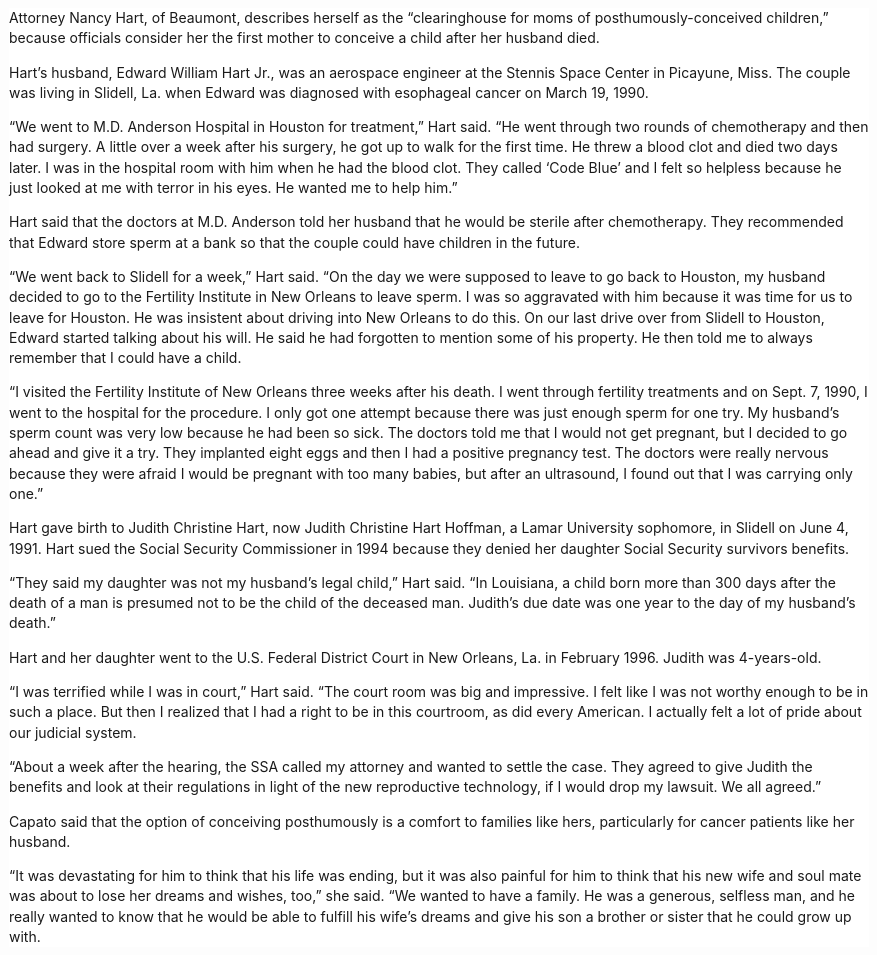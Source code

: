Attorney Nancy Hart, of Beaumont, describes herself as the “clearinghouse for moms of posthumously\-conceived children,” because officials consider her the first mother to conceive a child after her husband died\.

Hart’s husband, Edward William Hart Jr\., was an aerospace engineer at the Stennis Space Center in Picayune, Miss\. The couple was living in Slidell, La\. when Edward was diagnosed with esophageal cancer on March 19, 1990\.

“We went to M\.D\. Anderson Hospital in Houston for treatment,” Hart said\. “He went through two rounds of chemotherapy and then had surgery\. A little over a week after his surgery, he got up to walk for the first time\. He threw a blood clot and died two days later\. I was in the hospital room with him when he had the blood clot\. They called ‘Code Blue’ and I felt so helpless because he just looked at me with terror in his eyes\. He wanted me to help him\.”

Hart said that the doctors at M\.D\. Anderson told her husband that he would be sterile after chemotherapy\. They recommended that Edward store sperm at a bank so that the couple could have children in the future\.

“We went back to Slidell for a week,” Hart said\. “On the day we were supposed to leave to go back to Houston, my husband decided to go to the Fertility Institute in New Orleans to leave sperm\. I was so aggravated with him because it was time for us to leave for Houston\. He was insistent about driving into New Orleans to do this\. On our last drive over from Slidell to Houston, Edward started talking about his will\. He said he had forgotten to mention some of his property\. He then told me to always remember that I could have a child\.

“I visited the Fertility Institute of New Orleans three weeks after his death\. I went through fertility treatments and on Sept\. 7, 1990, I went to the hospital for the procedure\. I only got one attempt because there was just enough sperm for one try\. My husband’s sperm count was very low because he had been so sick\. The doctors told me that I would not get pregnant, but I decided to go ahead and give it a try\. They implanted eight eggs and then I had a positive pregnancy test\. The doctors were really nervous because they were afraid I would be pregnant with too many babies, but after an ultrasound, I found out that I was carrying only one\.”

Hart gave birth to Judith Christine Hart, now Judith Christine Hart Hoffman, a Lamar University sophomore, in Slidell on June 4, 1991\. Hart sued the Social Security Commissioner in 1994 because they denied her daughter Social Security survivors benefits\.

“They said my daughter was not my husband’s legal child,” Hart said\. “In Louisiana, a child born more than 300 days after the death of a man is presumed not to be the child of the deceased man\. Judith’s due date was one year to the day of my husband’s death\.”

Hart and her daughter went to the U\.S\. Federal District Court in New Orleans, La\. in February 1996\. Judith was 4\-years\-old\.

“I was terrified while I was in court,” Hart said\. “The court room was big and impressive\. I felt like I was not worthy enough to be in such a place\. But then I realized that I had a right to be in this courtroom, as did every American\. I actually felt a lot of pride about our judicial system\.

“About a week after the hearing, the SSA called my attorney and wanted to settle the case\. They agreed to give Judith the benefits and look at their regulations in light of the new reproductive technology, if I would drop my lawsuit\. We all agreed\.”

Capato said that the option of conceiving posthumously is a comfort to families like hers, particularly for cancer patients like her husband\.

“It was devastating for him to think that his life was ending, but it was also painful for him to think that his new wife and soul mate was about to lose her dreams and wishes, too,” she said\. “We wanted to have a family\. He was a generous, selfless man, and he really wanted to know that he would be able to fulfill his wife’s dreams and give his son a brother or sister that he could grow up with\.
